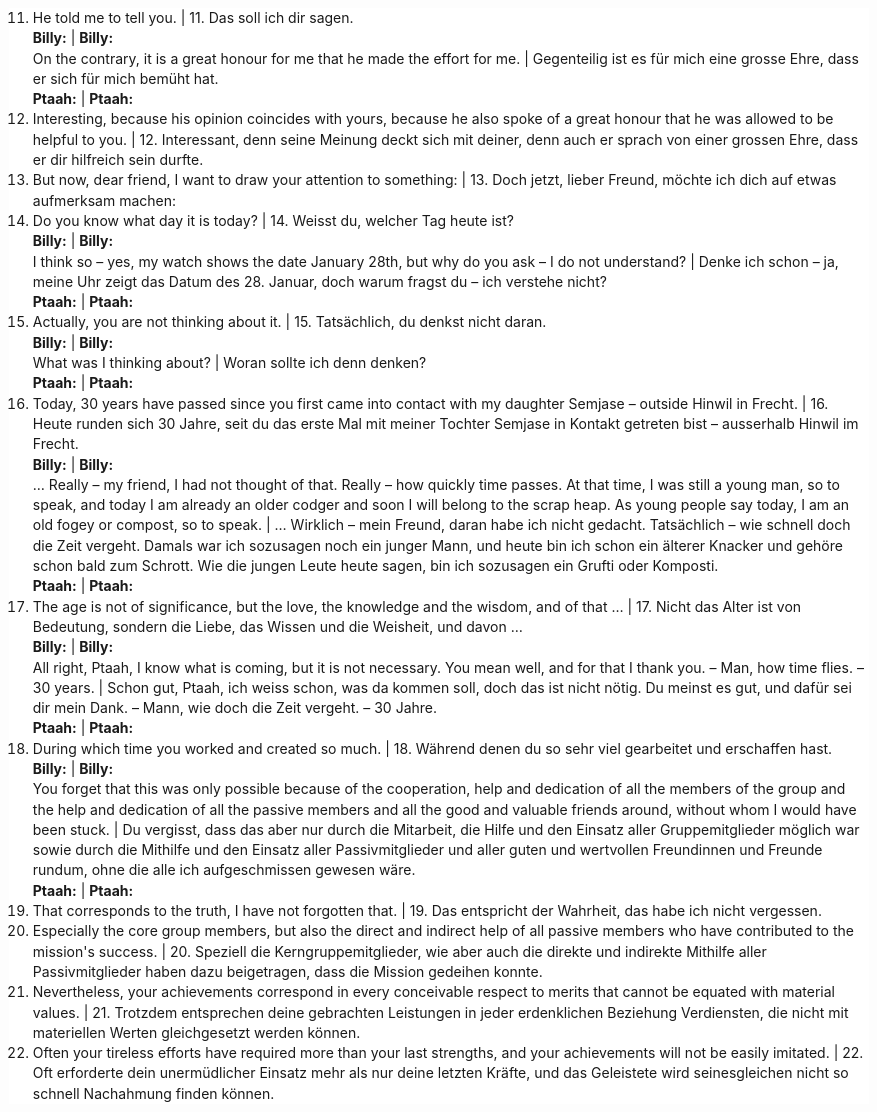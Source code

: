 11. He told me to tell you.  | 11. Das soll ich dir sagen.   
**Billy:** | **Billy:**  
On the contrary, it is a great honour for me that he made the effort for me.  | Gegenteilig ist es für mich eine grosse Ehre, dass er sich für mich bemüht hat.   
**Ptaah:** | **Ptaah:**  
12. Interesting, because his opinion coincides with yours, because he also spoke of a great honour that he was allowed to be helpful to you.  | 12. Interessant, denn seine Meinung deckt sich mit deiner, denn auch er sprach von einer grossen Ehre, dass er dir hilfreich sein durfte.   
13. But now, dear friend, I want to draw your attention to something:  | 13. Doch jetzt, lieber Freund, möchte ich dich auf etwas aufmerksam machen:   
14. Do you know what day it is today?  | 14. Weisst du, welcher Tag heute ist?   
**Billy:** | **Billy:**  
I think so – yes, my watch shows the date January 28th, but why do you ask – I do not understand?  | Denke ich schon – ja, meine Uhr zeigt das Datum des 28. Januar, doch warum fragst du – ich verstehe nicht?   
**Ptaah:** | **Ptaah:**  
15. Actually, you are not thinking about it.  | 15. Tatsächlich, du denkst nicht daran.   
**Billy:** | **Billy:**  
What was I thinking about?  | Woran sollte ich denn denken?   
**Ptaah:** | **Ptaah:**  
16. Today, 30 years have passed since you first came into contact with my daughter Semjase – outside Hinwil in Frecht.  | 16. Heute runden sich 30 Jahre, seit du das erste Mal mit meiner Tochter Semjase in Kontakt getreten bist – ausserhalb Hinwil im Frecht.   
**Billy:** | **Billy:**  
… Really – my friend, I had not thought of that. Really – how quickly time passes. At that time, I was still a young man, so to speak, and today I am already an older codger and soon I will belong to the scrap heap. As young people say today, I am an old fogey or compost, so to speak.  | … Wirklich – mein Freund, daran habe ich nicht gedacht. Tatsächlich – wie schnell doch die Zeit vergeht. Damals war ich sozusagen noch ein junger Mann, und heute bin ich schon ein älterer Knacker und gehöre schon bald zum Schrott. Wie die jungen Leute heute sagen, bin ich sozusagen ein Grufti oder Komposti.   
**Ptaah:** | **Ptaah:**  
17. The age is not of significance, but the love, the knowledge and the wisdom, and of that …  | 17. Nicht das Alter ist von Bedeutung, sondern die Liebe, das Wissen und die Weisheit, und davon …   
**Billy:** | **Billy:**  
All right, Ptaah, I know what is coming, but it is not necessary. You mean well, and for that I thank you. – Man, how time flies. – 30 years.  | Schon gut, Ptaah, ich weiss schon, was da kommen soll, doch das ist nicht nötig. Du meinst es gut, und dafür sei dir mein Dank. – Mann, wie doch die Zeit vergeht. – 30 Jahre.   
**Ptaah:** | **Ptaah:**  
18. During which time you worked and created so much.  | 18. Während denen du so sehr viel gearbeitet und erschaffen hast.   
**Billy:** | **Billy:**  
You forget that this was only possible because of the cooperation, help and dedication of all the members of the group and the help and dedication of all the passive members and all the good and valuable friends around, without whom I would have been stuck.  | Du vergisst, dass das aber nur durch die Mitarbeit, die Hilfe und den Einsatz aller Gruppemitglieder möglich war sowie durch die Mithilfe und den Einsatz aller Passivmitglieder und aller guten und wertvollen Freundinnen und Freunde rundum, ohne die alle ich aufgeschmissen gewesen wäre.   
**Ptaah:** | **Ptaah:**  
19. That corresponds to the truth, I have not forgotten that.  | 19. Das entspricht der Wahrheit, das habe ich nicht vergessen.   
20. Especially the core group members, but also the direct and indirect help of all passive members who have contributed to the mission's success.  | 20. Speziell die Kerngruppemitglieder, wie aber auch die direkte und indirekte Mithilfe aller Passivmitglieder haben dazu beigetragen, dass die Mission gedeihen konnte.   
21. Nevertheless, your achievements correspond in every conceivable respect to merits that cannot be equated with material values.  | 21. Trotzdem entsprechen deine gebrachten Leistungen in jeder erdenklichen Beziehung Verdiensten, die nicht mit materiellen Werten gleichgesetzt werden können.   
22. Often your tireless efforts have required more than your last strengths, and your achievements will not be easily imitated.  | 22. Oft erforderte dein unermüdlicher Einsatz mehr als nur deine letzten Kräfte, und das Geleistete wird seinesgleichen nicht so schnell Nachahmung finden können.   